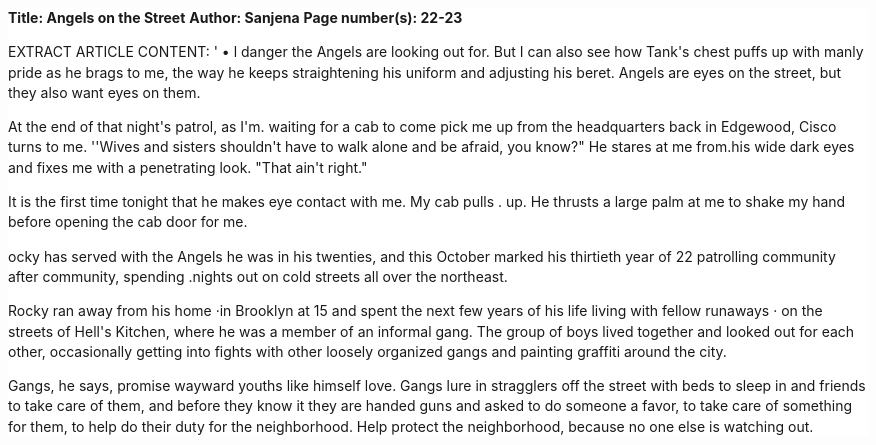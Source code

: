 

**Title: Angels on the Street**
**Author: Sanjena**
**Page number(s): 22-23**

EXTRACT ARTICLE CONTENT:
'
•
l
danger the Angels are looking out for.
But I can also see how Tank's chest
puffs up with manly pride as he brags to
me, the way he keeps straightening his
uniform and adjusting his beret. Angels
are eyes on the street, but they also want
eyes on them.

At the end of that night's patrol,
as I'm. waiting for a cab to come pick
me up from the headquarters back in
Edgewood, Cisco turns to me.
''Wives and sisters shouldn't have to
walk alone and be afraid, you know?" He
stares at me from.his wide dark eyes and
fixes me with a penetrating look. "That
ain't right."

It is the first time tonight that he
makes eye contact with me. My cab pulls
. up. He thrusts a large palm at me to
shake my hand before opening the cab
door for me.

ocky has served with the Angels
he was in his twenties, and
this October marked his thirtieth year of
22
patrolling community after community,
spending .nights out on cold streets all
over the northeast.

Rocky ran away from his home
·in Brooklyn at 15 and spent the next
few years of his life living with fellow
runaways · on the streets of Hell's
Kitchen, where he was a member of
an informal gang. The group of boys
lived together and looked out for each
other, occasionally getting into fights
with other loosely organized gangs and
painting graffiti around the city.

Gangs, he says, promise wayward
youths like himself love. Gangs lure in
stragglers off the street with beds to
sleep in and friends to take care of them,
and before they know it they are handed
guns and asked to do someone a favor,
to take care of something for them, to
help do their duty for the neighborhood.
Help protect the neighborhood, because
no one else is watching out.
